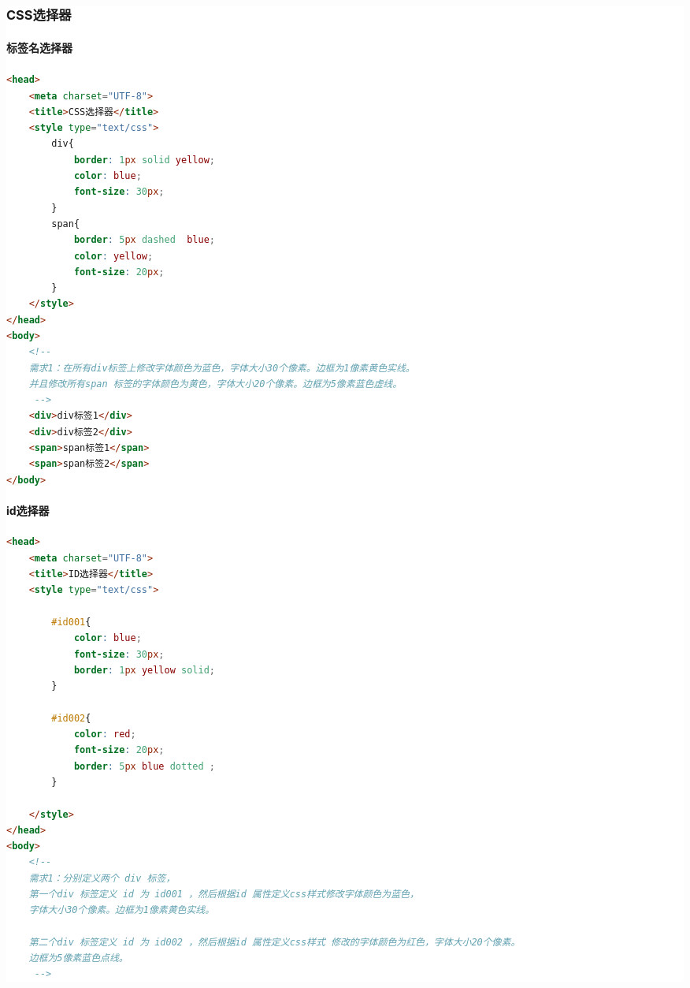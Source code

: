 ### CSS选择器

####  标签名选择器 

~~~html
<head>
	<meta charset="UTF-8">
	<title>CSS选择器</title>
	<style type="text/css">
		div{
			border: 1px solid yellow;
			color: blue;
			font-size: 30px;
		}
		span{
			border: 5px dashed  blue;
			color: yellow;
			font-size: 20px;
		}
	</style>
</head>
<body>
	<!-- 
	需求1：在所有div标签上修改字体颜色为蓝色，字体大小30个像素。边框为1像素黄色实线。
	并且修改所有span 标签的字体颜色为黄色，字体大小20个像素。边框为5像素蓝色虚线。
	 -->
	<div>div标签1</div>
	<div>div标签2</div>
	<span>span标签1</span>
	<span>span标签2</span>
</body>
~~~

#### id选择器

~~~html
<head>
	<meta charset="UTF-8">
	<title>ID选择器</title>
	<style type="text/css">

		#id001{
			color: blue;
			font-size: 30px;
			border: 1px yellow solid;
		}

		#id002{
			color: red;
			font-size: 20px;
			border: 5px blue dotted ;
		}

	</style>
</head>
<body>		
	<!--
	需求1：分别定义两个 div 标签，
	第一个div 标签定义 id 为 id001 ，然后根据id 属性定义css样式修改字体颜色为蓝色，
	字体大小30个像素。边框为1像素黄色实线。
	
	第二个div 标签定义 id 为 id002 ，然后根据id 属性定义css样式 修改的字体颜色为红色，字体大小20个像素。
	边框为5像素蓝色点线。
	 -->
~~~